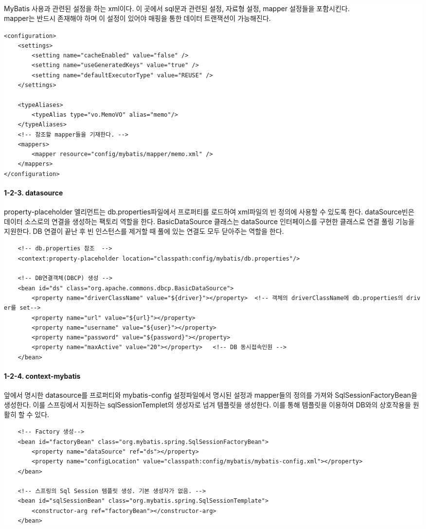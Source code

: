 MyBatis 사용과 관련된 설정을 하는 xml이다. 이 곳에서 sql문과 관련된 설정, 자료형 설정, mapper 설정들을 포함시킨다.   
mapper는 반드시 존재해야 하며 이 설정이 있어야 매핑을 통한 데이터 트랜잭션이 가능해진다.

```
<configuration>
	<settings>
		<setting name="cacheEnabled" value="false" />
		<setting name="useGeneratedKeys" value="true" />
		<setting name="defaultExecutorType" value="REUSE" />
	</settings>
	
	<typeAliases>
		<typeAlias type="vo.MemoVO" alias="memo"/>
	</typeAliases>
	<!-- 참조할 mapper들을 기재한다. -->
	<mappers>
		<mapper resource="config/mybatis/mapper/memo.xml" />
	</mappers>
</configuration>
```

#### 1-2-3. datasource

property-placeholder 엘리먼트는 db.properties파일에서 프로퍼티를 로드하여 xml파일의 빈 정의에 사용할 수 있도록 한다. dataSource빈은 데이터 소스로의 연결을 생성하는 팩토리 역할을 한다. BasicDataSource 클래스는 dataSource 인터페이스를 구현한 클래스로 연결 풀링 기능을 지원한다. DB 연결이 끝난 후 빈 인스턴스를 제거할 때 풀에 있는 연결도 모두 닫아주는 역할을 한다.
```
	<!-- db.properties 참조  -->
	<context:property-placeholder location="classpath:config/mybatis/db.properties"/>	
	
	<!-- DB연결객체(DBCP) 생성 -->
	<bean id="ds" class="org.apache.commons.dbcp.BasicDataSource">
		<property name="driverClassName" value="${driver}"></property>	<!-- 객체의 driverClassName에 db.properties의 driver를 set-->
		<property name="url" value="${url}"></property>
		<property name="username" value="${user}"></property>
		<property name="password" value="${password}"></property>
		<property name="maxActive" value="20"></property>	<!-- DB 동시접속인원 -->
	</bean>
```

#### 1-2-4. context-mybatis
앞에서 명시한 datasource를 프로퍼티와 mybatis-config 설정파일에서 명시된 설정과 mapper들의 정의를 가져와 SqlSessionFactoryBean을 생성한다. 이를 스프링에서 지원하는 sqlSessionTemplet의 생성자로 넘겨 템플릿을 생성한다. 이를 통해 템플릿을 이용하여 DB와의 상호작용을 원활히 할 수 있다.
```
	<!-- Factory 생성-->
	<bean id="factoryBean" class="org.mybatis.spring.SqlSessionFactoryBean">
		<property name="dataSource" ref="ds"></property>
		<property name="configLocation" value="classpath:config/mybatis/mybatis-config.xml"></property>
	</bean>	
	
	<!-- 스프링의 Sql Session 템플릿 생성. 기본 생성자가 없음. -->
	<bean id="sqlSessionBean" class="org.mybatis.spring.SqlSessionTemplate">
		<constructor-arg ref="factoryBean"></constructor-arg>
	</bean>
```
